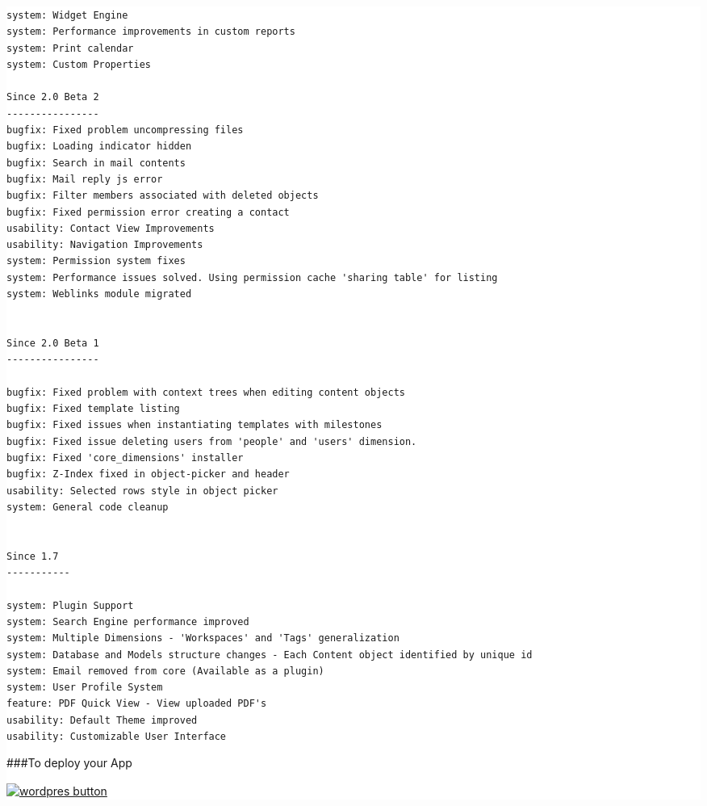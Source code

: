 	system: Widget Engine
	system: Performance improvements in custom reports
	system: Print calendar
	system: Custom Properties

	Since 2.0 Beta 2
	----------------
	bugfix: Fixed problem uncompressing files
	bugfix: Loading indicator hidden
	bugfix: Search in mail contents
	bugfix: Mail reply js error
	bugfix: Filter members associated with deleted objects
	bugfix: Fixed permission error creating a contact
	usability: Contact View Improvements
	usability: Navigation Improvements
	system: Permission system fixes
	system: Performance issues solved. Using permission cache 'sharing table' for listing
	system: Weblinks module migrated
	
	
	Since 2.0 Beta 1
	----------------

	bugfix: Fixed problem with context trees when editing content objects
	bugfix: Fixed template listing
	bugfix: Fixed issues when instantiating templates with milestones
	bugfix: Fixed issue deleting users from 'people' and 'users' dimension.
	bugfix: Fixed 'core_dimensions' installer
	bugfix: Z-Index fixed in object-picker and header
	usability: Selected rows style in object picker
	system: General code cleanup
	
	
	Since 1.7
	-----------
	
	system: Plugin Support
	system: Search Engine performance improved
	system: Multiple Dimensions - 'Workspaces' and 'Tags' generalization
	system: Database and Models structure changes - Each Content object identified by unique id 
	system: Email removed from core (Available as a plugin)
	system: User Profile System
	feature: PDF Quick View - View uploaded PDF's
	usability: Default Theme improved
	usability: Customizable User Interface
	
###To deploy your App

<a href="https://docs.megam.io" target="_blank">
<img src="https://s3-ap-southeast-1.amazonaws.com/megampub/images/vertice/DEPLOY-TO-MEGAM-VERTICE2.png" alt="wordpres button" />
</a>


